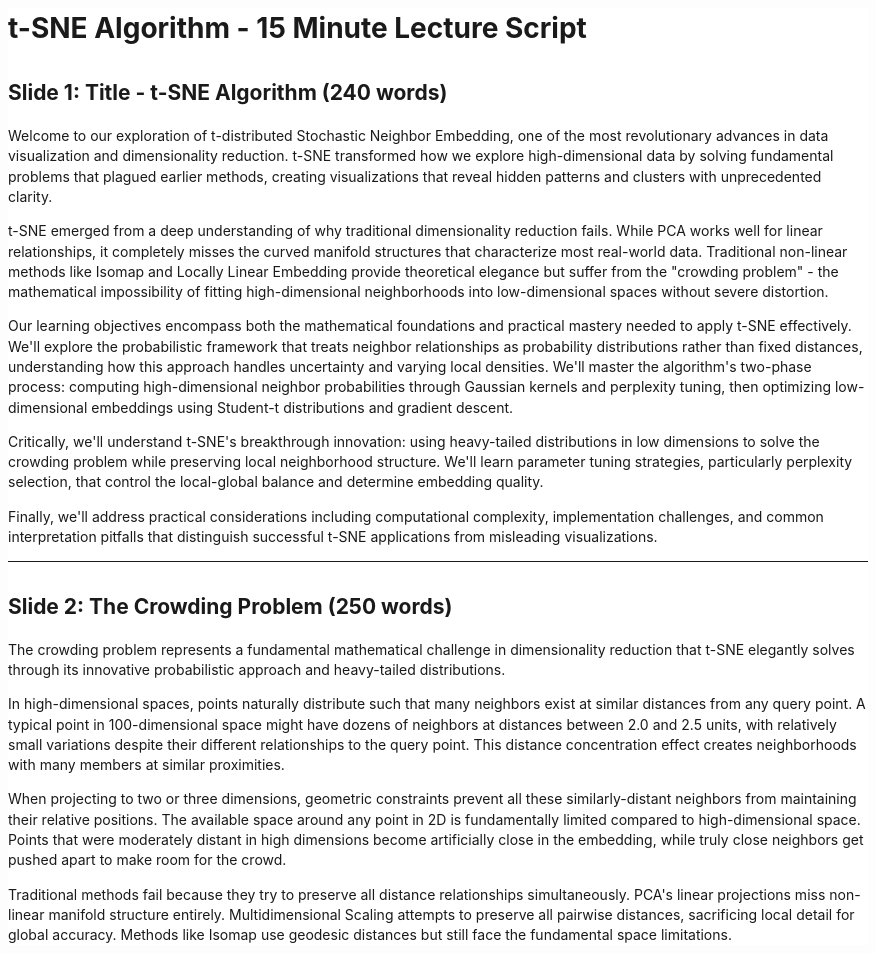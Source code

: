 # t-SNE Algorithm - 15 Minute Lecture Script

## Slide 1: Title - t-SNE Algorithm (240 words)

Welcome to our exploration of t-distributed Stochastic Neighbor Embedding, one of the most revolutionary advances in data visualization and dimensionality reduction. t-SNE transformed how we explore high-dimensional data by solving fundamental problems that plagued earlier methods, creating visualizations that reveal hidden patterns and clusters with unprecedented clarity.

t-SNE emerged from a deep understanding of why traditional dimensionality reduction fails. While PCA works well for linear relationships, it completely misses the curved manifold structures that characterize most real-world data. Traditional non-linear methods like Isomap and Locally Linear Embedding provide theoretical elegance but suffer from the "crowding problem" - the mathematical impossibility of fitting high-dimensional neighborhoods into low-dimensional spaces without severe distortion.

Our learning objectives encompass both the mathematical foundations and practical mastery needed to apply t-SNE effectively. We'll explore the probabilistic framework that treats neighbor relationships as probability distributions rather than fixed distances, understanding how this approach handles uncertainty and varying local densities. We'll master the algorithm's two-phase process: computing high-dimensional neighbor probabilities through Gaussian kernels and perplexity tuning, then optimizing low-dimensional embeddings using Student-t distributions and gradient descent.

Critically, we'll understand t-SNE's breakthrough innovation: using heavy-tailed distributions in low dimensions to solve the crowding problem while preserving local neighborhood structure. We'll learn parameter tuning strategies, particularly perplexity selection, that control the local-global balance and determine embedding quality.

Finally, we'll address practical considerations including computational complexity, implementation challenges, and common interpretation pitfalls that distinguish successful t-SNE applications from misleading visualizations.

---

## Slide 2: The Crowding Problem (250 words)

The crowding problem represents a fundamental mathematical challenge in dimensionality reduction that t-SNE elegantly solves through its innovative probabilistic approach and heavy-tailed distributions.

In high-dimensional spaces, points naturally distribute such that many neighbors exist at similar distances from any query point. A typical point in 100-dimensional space might have dozens of neighbors at distances between 2.0 and 2.5 units, with relatively small variations despite their different relationships to the query point. This distance concentration effect creates neighborhoods with many members at similar proximities.

When projecting to two or three dimensions, geometric constraints prevent all these similarly-distant neighbors from maintaining their relative positions. The available space around any point in 2D is fundamentally limited compared to high-dimensional space. Points that were moderately distant in high dimensions become artificially close in the embedding, while truly close neighbors get pushed apart to make room for the crowd.

Traditional methods fail because they try to preserve all distance relationships simultaneously. PCA's linear projections miss non-linear manifold structure entirely. Multidimensional Scaling attempts to preserve all pairwise distances, sacrificing local detail for global accuracy. Methods like Isomap use geodesic distances but still face the fundamental space limitations.
